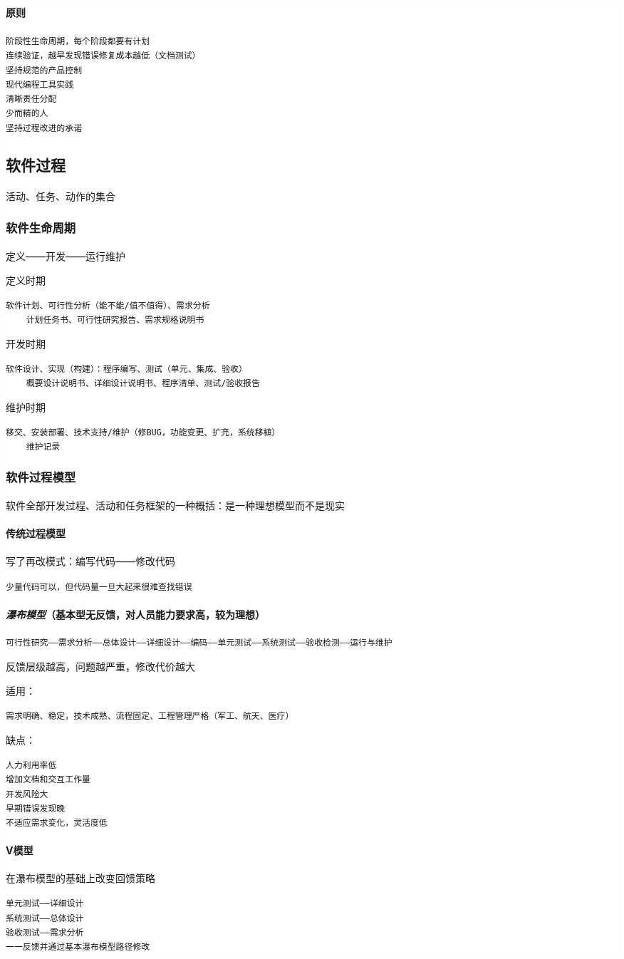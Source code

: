 #### 原则
    阶段性生命周期，每个阶段都要有计划
    连续验证，越早发现错误修复成本越低（文档测试）
    坚持规范的产品控制
    现代编程工具实践
    清晰责任分配
    少而精的人
    坚持过程改进的承诺
## 软件过程
活动、任务、动作的集合
### 软件生命周期
定义——开发——运行维护

定义时期

    软件计划、可行性分析（能不能/值不值得）、需求分析
        计划任务书、可行性研究报告、需求规格说明书
开发时期

    软件设计、实现（构建）：程序编写、测试（单元、集成、验收）
        概要设计说明书、详细设计说明书、程序清单、测试/验收报告    
维护时期

    移交、安装部署、技术支持/维护（修BUG，功能变更、扩充，系统移植）
        维护记录

### 软件过程模型
软件全部开发过程、活动和任务框架的一种概括：是一种理想模型而不是现实
#### 传统过程模型
写了再改模式：编写代码——修改代码

    少量代码可以，但代码量一旦大起来很难查找错误
#### *瀑布模型*（基本型无反馈，对人员能力要求高，较为理想）

    可行性研究——需求分析——总体设计——详细设计——编码——单元测试——系统测试——验收检测——运行与维护
反馈层级越高，问题越严重，修改代价越大

适用：

    需求明确、稳定，技术成熟、流程固定、工程管理严格（军工、航天、医疗）
缺点：

    人力利用率低
    增加文档和交互工作量
    开发风险大
    早期错误发现晚
    不适应需求变化，灵活度低
#### V模型
在瀑布模型的基础上改变回馈策略

    单元测试——详细设计
    系统测试——总体设计
    验收测试——需求分析
    一一反馈并通过基本瀑布模型路径修改

